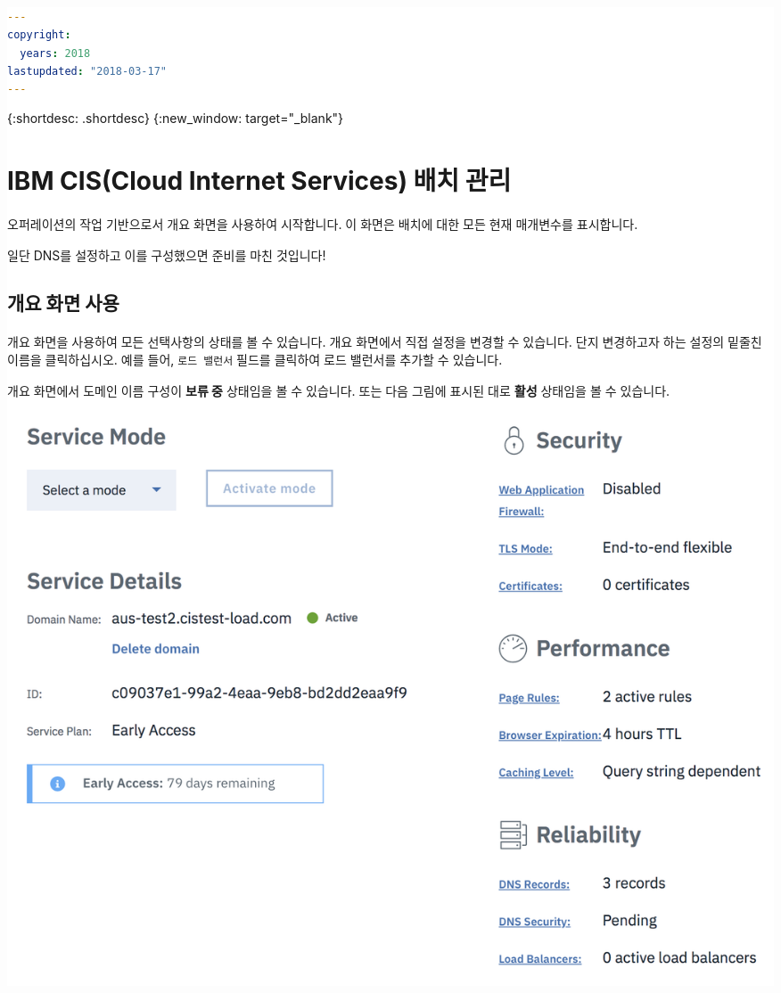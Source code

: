 ```yaml
---
copyright:
  years: 2018
lastupdated: "2018-03-17"
---
```


{:shortdesc: .shortdesc}
{:new_window: target="_blank"}

# IBM CIS(Cloud Internet Services) 배치 관리

오퍼레이션의 작업 기반으로서 개요 화면을 사용하여 시작합니다. 이 화면은 배치에 대한 모든 현재 매개변수를 표시합니다. 

일단 DNS를 설정하고 이를 구성했으면 준비를 마친 것입니다! 

## 개요 화면 사용

개요 화면을 사용하여 모든 선택사항의 상태를 볼 수 있습니다. 개요 화면에서 직접 설정을 변경할 수 있습니다. 단지 변경하고자 하는 설정의 밑줄친 이름을 클릭하십시오. 예를 들어, `로드 밸런서` 필드를 클릭하여 로드 밸런서를 추가할 수 있습니다. 

개요 화면에서 도메인 이름 구성이 **보류 중** 상태임을 볼 수 있습니다. 또는 다음 그림에 표시된 대로 **활성** 상태임을 볼 수 있습니다. 

![개요 화면 이미지](images/overview-screen-configuration-summary.png)
